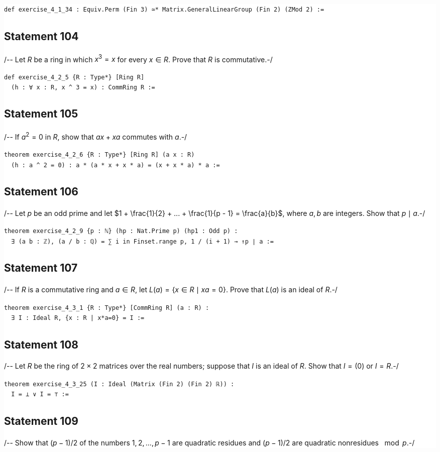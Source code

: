 
```lean
def exercise_4_1_34 : Equiv.Perm (Fin 3) ≃* Matrix.GeneralLinearGroup (Fin 2) (ZMod 2) :=
```

## Statement 104
/-- Let $R$ be a ring in which $x^3 = x$ for every $x \in R$. Prove that $R$ is commutative.-/


```lean
def exercise_4_2_5 {R : Type*} [Ring R]
  (h : ∀ x : R, x ^ 3 = x) : CommRing R :=
```

## Statement 105
/-- If $a^2 = 0$ in $R$, show that $ax + xa$ commutes with $a$.-/


```lean
theorem exercise_4_2_6 {R : Type*} [Ring R] (a x : R)
  (h : a ^ 2 = 0) : a * (a * x + x * a) = (x + x * a) * a :=
```

## Statement 106
/-- Let $p$ be an odd prime and let $1 + \frac{1}{2} + ... + \frac{1}{p - 1} = \frac{a}{b}$, where $a, b$ are integers. Show that $p \mid a$.-/


```lean
theorem exercise_4_2_9 {p : ℕ} (hp : Nat.Prime p) (hp1 : Odd p) :
  ∃ (a b : ℤ), (a / b : ℚ) = ∑ i in Finset.range p, 1 / (i + 1) → ↑p ∣ a :=
```

## Statement 107
/-- If $R$ is a commutative ring and $a \in R$, let $L(a) = \{x \in R \mid xa = 0\}$. Prove that $L(a)$ is an ideal of $R$.-/


```lean
theorem exercise_4_3_1 {R : Type*} [CommRing R] (a : R) :
  ∃ I : Ideal R, {x : R | x*a=0} = I :=
```

## Statement 108
/-- Let $R$ be the ring of $2 \times 2$ matrices over the real numbers; suppose that $I$ is an ideal of $R$. Show that $I = (0)$ or $I = R$.-/


```lean
theorem exercise_4_3_25 (I : Ideal (Matrix (Fin 2) (Fin 2) ℝ)) :
  I = ⊥ ∨ I = ⊤ :=
```

## Statement 109
/-- Show that $(p - 1)/2$ of the numbers $1, 2, \ldots, p - 1$ are quadratic residues and $(p - 1)/2$ are quadratic nonresidues $\mod p$.-/
